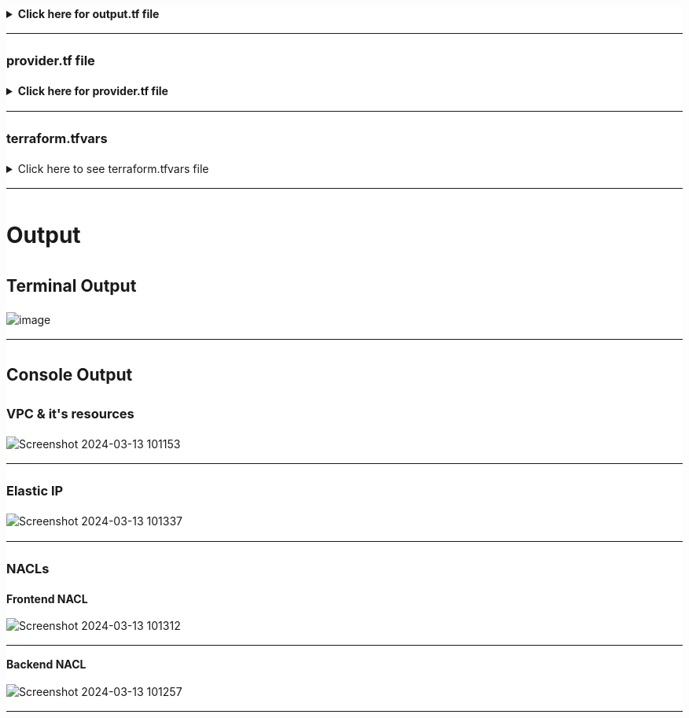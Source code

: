<details><summary> <b> Click here for output.tf file </b> </summary></details>

***

### provider.tf file

<details><summary> <b> Click here for provider.tf file </b> </summary></details>

***

### terraform.tfvars

<details><summary> Click here to see terraform.tfvars file</summary></details>

***

# Output

## Terminal Output

<img width="524" alt="image" src="https://github.com/CodeOps-Hub/Documentation/assets/156057205/bd9a27e6-97e7-467b-b3ac-ad2cd7df65e6">

***

## Console Output

### VPC & it's resources

![Screenshot 2024-03-13 101153](https://github.com/CodeOps-Hub/Documentation/assets/156057205/742b3b6c-d16a-4189-a168-8d0b85d1f761)

***

### Elastic IP

![Screenshot 2024-03-13 101337](https://github.com/CodeOps-Hub/Documentation/assets/156057205/1befbce1-79cd-4c48-baa1-27e4b481b43c)

***

### NACLs

**Frontend NACL**

![Screenshot 2024-03-13 101312](https://github.com/CodeOps-Hub/Documentation/assets/156057205/e198c4cd-80d3-4624-8bb2-246ec8daba98)

***

**Backend NACL**

![Screenshot 2024-03-13 101257](https://github.com/CodeOps-Hub/Documentation/assets/156057205/29912ca1-bcc6-4301-9413-ca24ed050262)

***
